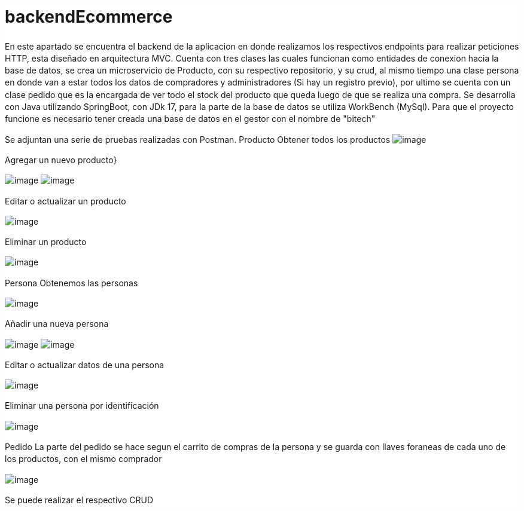 # backendEcommerce
En este apartado se encuentra el backend de la aplicacion en donde realizamos los respectivos endpoints para realizar peticiones HTTP, esta diseñado 
en arquitectura MVC. Cuenta con tres clases las cuales funcionan como entidades de conexion hacia la base de datos, se crea un microservicio de Producto,
con su respectivo repositorio, y su crud, al mismo tiempo una clase persona en donde van a estar todos los datos de compradores y administradores 
(Si hay un registro previo), por ultimo se cuenta con un clase pedido que es la encargada de ver todo el stock del producto que queda luego de que se realiza una
compra.
Se desarrolla con Java utilizando SpringBoot, con JDk 17, para la parte de la base de datos se utiliza WorkBench (MySql). Para que el proyecto funcione es necesario tener creada una base de datos en el gestor con el nombre de "bitech"

Se adjuntan una serie de pruebas realizadas con Postman.
Producto
Obtener todos los productos
<img width="649" alt="image" src="https://user-images.githubusercontent.com/105460971/234432405-60d65fa6-2842-4732-b1c5-4247afb7bdde.png">


Agregar un nuevo producto}

<img width="506" alt="image" src="https://user-images.githubusercontent.com/105460971/234432721-8544d703-ed37-4157-b5b5-2b8a79fd5a3c.png">
<img width="516" alt="image" src="https://user-images.githubusercontent.com/105460971/234432779-3b6b4e50-4744-4828-804d-36fbda9c8eb8.png">

Editar o actualizar un producto

<img width="617" alt="image" src="https://user-images.githubusercontent.com/105460971/234432909-9d7b563e-0fd2-4a81-88fd-309f4ae4d459.png">

Eliminar un producto

<img width="665" alt="image" src="https://user-images.githubusercontent.com/105460971/234432960-5908bbb5-66a9-4c1f-ae96-802bdede35e4.png">


Persona
Obtenemos las personas

<img width="439" alt="image" src="https://user-images.githubusercontent.com/105460971/234433631-56c98525-5250-4ac8-b7a7-8e9c98f1046c.png">

Añadir una nueva persona

<img width="432" alt="image" src="https://user-images.githubusercontent.com/105460971/234433777-081a6c65-c8aa-4ccc-8a93-ca89e074f2ed.png">
<img width="333" alt="image" src="https://user-images.githubusercontent.com/105460971/234433824-ccd80981-1eab-4e37-8893-357e352c95f9.png">

Editar o actualizar datos de una persona

<img width="439" alt="image" src="https://user-images.githubusercontent.com/105460971/234433903-547b3bbf-2213-484a-8411-bf79fcb88a4b.png">

Eliminar una persona por identificación

<img width="673" alt="image" src="https://user-images.githubusercontent.com/105460971/234433958-ed706333-ca2f-4bd6-b8e0-2d3bca8b8d89.png">


Pedido
La parte del pedido se hace segun el carrito de compras de la persona y se guarda con llaves foraneas de cada uno de los productos, con el mismo comprador

<img width="702" alt="image" src="https://user-images.githubusercontent.com/105460971/234434160-d16c167d-01c1-4118-a885-8a94ad186410.png">

Se puede realizar el respectivo CRUD
